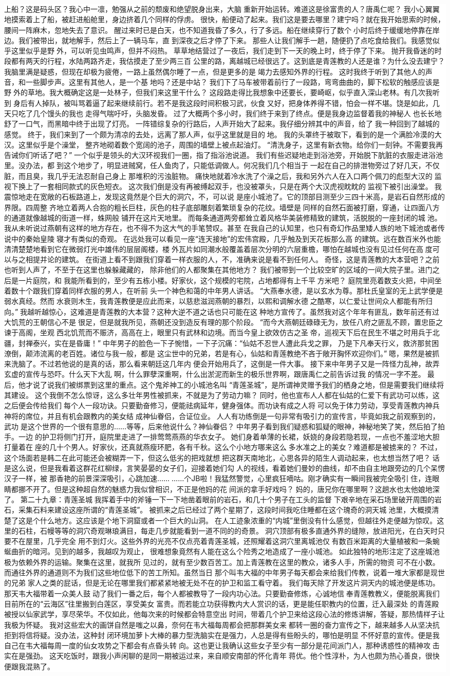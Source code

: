 上船？这是码头区？我心中一凛，勉强从之前的颓废和绝望脱身出来，大脑 重新开始运转。难道这是徐富贵的人？唐禹仁呢？
我小心翼翼地摸索着上了船，被赶进船舱里，身边挤着几个同样的俘虏。
很快，船便动了起来。我们这是要去哪里？建宁吗？就在我开始思索的时候， 腰间一阵麻木，忽地失去了意识。
醒过来时已是白天，也不知道我昏了多久，行了多远。船在继续穿行了数个 小时后终于缓缓地停靠在岸边。我们被带出，就地解手，然后上了一辆马车，直 到深夜之后才停了下来。
那些人让我们解手一趟，随便扔了点吃食给我们。我感觉似乎这里似乎是野 外，可以听见虫鸣声，但并不闷热。
草草地结营过了一夜后，我们走到下一天的晚上时，终于停了下来。
抛开我昏迷的时段都有两天的行程，水陆两路齐走，我估摸走了至少两三百 公里的路，离越城已经很远了。这到底是青莲教的人还是谁？为什么没去建宁？ 我脑里满是疑惑，但现在却极为疲倦，一路上虽然偶尔睡了一点，但是更多的是 竭力去感知外界的行程。
这时我终于听到了其他人的声音，和一些脚步声。这里有其他人，是一个基 地吗？还是中站？
我们下了马车被带着前行了一段路，弯弯曲曲的，脚下松软的触感应该是野 外的草地。我大概确定这是一处林子，但我们来这里干什么？
这段路走得比我想象中还要长，要崎岖，似乎直入深山老林。有几次我听到 身后有人掉队，被叫骂着逼了起来继续前行。若不是我这段时间积极习武，伙食 又好，把身体养得不错，怕会一样不堪。饶是如此，几天只吃了几个馒头的我也 走得气喘吁吁，头脑发昏。
过了大概两个多小时，我们终于来到了终点。便是我身边监督着我的神秘人 也长长地舒了一口气，而黑暗中终于出现了灯亮。
一阵错综复杂的行路后，人声开始大了起来。我仔细分辨其中的声音，给了 我一种回到了越城的感觉。
终于，我们来到了一个颇为清凉的去处，远离了那人声，似乎这里就是目的 地。
我的头罩终于被取下，看到的是一个满脸冷漠的大汉。这里似乎是个澡堂， 整齐地砌着数个宽阔的池子，周围的墙壁上被点起油灯。
“清洗身子，这里有新衣物。给你们一刻钟。不需要我再告诫你们听话了吧？”
一个似乎是领头的大汉环视我们一圈，指了指浴池说道。
我们有些迟疑地走到浴池旁，开始脱下肮脏的衣服走进浴池里。没办法，都 到这个地步了，明显进贼窝，任人鱼肉了，只能低调做人。何况我们几个相当于 一起在自己的排泄物旁过了好几天，不仅脏，而且臭，我几乎无法忍耐自己身上 那堆积的污浊脏物。
痛快地就着冷水洗了个澡之后，我和另外六人在入口两个佩刀的彪型大汉的 监视下换上了一套相同款式的灰色短衣。
这次我们倒是没有再被缚起双手，也没被罩头，只是在两个大汉虎视眈眈的 监视下被引出澡堂。
我震惊地走在宽敞的石板路道上，发现这竟然是个巨大的洞穴，不，可以说 是座小城池了。它的顶部目测至少三四十米高，是岩石自然形成的界限。四周整 齐地立着两人合抱的粗长巨柱，灰色的柱子底部雕刻着繁琐复杂的花纹。墙壁是 同样的自然石面被打磨，穿通，让四面八方的通道就像越城的街道一样，蛛网般 铺开在这片天地里。
而每条通道两旁都耸立着风格华美装修精致的建筑，活脱脱的一座封闭的城 池。我从未听说过燕朝有这样的地方存在，也不得不为这大气的手笔赞叹。甚至 在我自己的认知里，也只有奇幻作品里矮人族的地下城池或者传说中的秦始皇陵 寝才有类似的奇观。
在远处我可以看见一座“连天接地”的宏伟宫殿，几乎触及到天花板那么高 的建筑。远在数百米外也能清清楚楚地看到它在微弱灯光中雄伟的层层阁楼，楼 外瓦片如同潮水般覆盖着层次分明的六层重檐，哪怕在越城也没有见过任何在高 度可以与之相提并论的建筑。
在街道上看不到跟我们穿着一样衣服的人，不，准确来说是看不到任何人。 奇怪，这是青莲教的大本营吧？之前也听到人声了，不至于在这里也躲躲藏藏的， 除非他们的人都聚集在其他地方？
我们被带到一个比较空旷的区域的一间大院子里。进门之后是一片庭院，和 我能所看到的，至少有五栋小楼。好家伙，这个规模的宅院，占地都得有上千平 方米吧？
庭院里亮着数支火把，中间坐着数十个跟我们穿着同样衣服的男人，在听前 头一个神色和蔼的中年男人讲话。
“大燕奉水德，是以玄水为尊。那杜氏皇室的无上武学便是弱水真经。然而 水衰则木生，我青莲教便是应此而来，以慈悲滋润燕朝的暴烈，以熙和调解水德 之酷寒，以仁爱让世间众人都能有所归向。”
我越听越惊心，这难道是青莲教的大本营？这种大逆不道之话也只可能在这 种地方宣传了。虽然我对这个年年有匪乱，数年前还有过大饥荒的王朝信心不是 很足，但是就我所见，燕朝还没到造反有理的那个阶段。
“而今大燕朝廷碌碌无为，放任八府之匪乱不顾，置忠臣之谏于高阁，坐观 西北饥荒而不赈济，高高在上，眼里只有武林和边境。而当今皇上欲效仿古之圣 帝，巡视天下后在民生不堪之时用兵于北疆，封禅泰兴，实在是昏庸！”
中年男子的脸色一下子惋惜，一下子沉痛：“仙姑不忍世人遭此兵戈之罪， 乃是下凡奉天行义，救济那贫困潦倒，颠沛流离的老百姓。诸位与我一般，都是 这尘世中的兄弟，若是有心，仙姑和青莲教绝不吝于敞开胸怀欢迎你们。”
嗯，果然是被抓来洗脑了。不过若他说的是真的话，那么看来朝廷这几年内 便会开始用兵了，这倒是一件大事。
接下来中年男子又是一阵怪力乱神，故弄玄虚的宣传与恐吓。什么天下大乱 啊，什么罪孽深重啊，什么出淤泥而新生的极乐世界啊，跟唐禹仁之前告诉过我 的情况一字不差。
最后，他才说了说我们被绑票到这里的重点。这个鬼斧神工的小城池名叫 “青莲圣城”，是所谓神灵赠予我们的栖身之地，但是需要我们继续将其建设。 这个我倒不怎么惊讶，这么多壮年男性被抓来，不就是为了劳动力嘛？
同时，他也宣布人人都在仙姑的仁爱下有武功可以练，这之后便会传给我们 每个人一段功诀。只要勤奋修习，便能祛病延年，健身强体。而功诀有成之人将 可以免于体力劳动，享受青莲教内神兵神将的席位，并且有机会跟教内的美女结 成神仙眷侣，合证位业。
人人有功练倒是一句非常有吸引力的宣传言，毕竟如我之前观察到的，武功 是这个世界的一个很有意思的……等等，后来他说什么？神仙眷侣？
中年男子看到我们疑惑和狐疑的眼神，神秘地笑了笑，然后拍了拍手。一边 的护卫将侧门打开，庭院里走进了一排莺莺燕燕的华衣女子。
她们身着单薄的长裙，妖娆的身段若隐若现，一点也不羞涩地大胆打量着在 座的几十个男人。好家伙，还真就燕瘦环肥，各有千秋。这么个小地方哪来这么 多水准之上的美女？难道都是被掳来的？
不过，这个场面若是韩二在此可能还会被糊弄一下，但这么低劣的把戏就想 把这群天南地北，心思各异的陌生人调动起来，也太想当然了吧？
话是这么说，但是我看着这群花红柳绿，言笑晏晏的女子们，迎接着她们勾 人的视线，看着她们曼妙的曲线，却不由自主地跟旁边的几个呆愣汉子一样，被 那香艳的前景深深吸引，心跳加速……
……个JB啦！我猛然警觉，心里疯狂嘀咕。刚才确实有一瞬间我被完全吸引 住，连眼睛都挪不开了。但是这种超自然的魅惑力我似曾相识，不正是他妈的花 间派的拿手好戏吗？
妈的，唐兄你在哪里啊？这趟水也太他娘地深了。
第二十九章：青莲圣城
我挥着手中的斧锤一下一下地凿着眼前的岩石，和几十个男子在工头的监督 下艰辛地在采石场里破开周围的岩石，采集石料来建设这座所谓的“青莲圣城”。
被抓来之后已经过了两个星期了，这段时间我吃住睡都在这个瑰奇的洞天城 池里，大概摸清楚了这是个什么地方。这应该是个地下洞窟或者一个巨大的山洞。
在人工迹象浓重的“内城”里倒没有什么感觉，但越往外走便越为惊叹。这 里的石柱，石幔等等的洞穴奇观琳琅满目，每走几步就能看到一道不同的的奇景。 洞穴顶部有极多直通外界的缝隙，放进阳光，在白天时只要不在屋里，几乎完全 用不到灯火。这些外界的光亮不仅点亮着青莲圣城，还照耀着这洞穴里离城池仅 有数百米距离的大量植被和一条蜿蜒曲折的暗河。见到的越多，我越叹为观止， 很难想象竟然有人能在这么个险秀之地造成了一座小城池。
如此独特的地形注定了这座城池极为依赖外界的运输。聚集在这里，就我所 见过的，就有至少数百苦工。加上青莲教在这里的教众，诸多人手，所需的物资 可不在小数。而通往外界的通道则不为我们这些地位低下的苦工所知。虽然当日 那个叫韦大福的中年男子每天都会来给我们传教，说着一堆大家都是现世的兄弟 家人之类的屁话，但是无论在哪里我们都紧紧地被无处不在的护卫和监工看守着。
我们每天除了开发这片洞天内的城池便是练功。那天韦大福带着一众美人鼓 动了我们一番之后，每个人都被教导了一段内功心法。只要勤奋修炼，心诚地信 奉青莲教教义，便能脱离我们目前所在的“云海区”往里搬到白莲区，享受美女 富贵。而若能立功获得教内大人赏识的话，更是能任职教内的位置，迁入最深处 的青莲殿被授以仙家武学，享尽荣华。不仅如此，他每次来的时候都会特意空出 时间，带着几个护卫来给这段心法的修炼讲解，答疑，那热情样子让我极为怀疑。
我对这些宏大的画饼自然是嗤之以鼻，奈何在韦大福每周都会把那群美女来 都转一圈的奋力宣传之下，越来越多人从坚决抗拒到将信将疑。没办法，这种封 闭环境加萝卜大棒的暴力型洗脑实在是强力，人总是得有些盼头的，哪怕是明显 不怀好意的宣传。便是我自己在韦大福每周一度的仙女攻势之下都会有点昏头转 向。这也更让我确认这些女子至少有一部分是花间派门人，那种诱惑性的精神攻 击实在是强劲。
这天吃饭时，跟我小声闲聊的是同一期被运过来，来自顺安南部的怀化青年 蒋优。他个性淳朴，为人也颇为热心善良，很快便跟我混熟了。